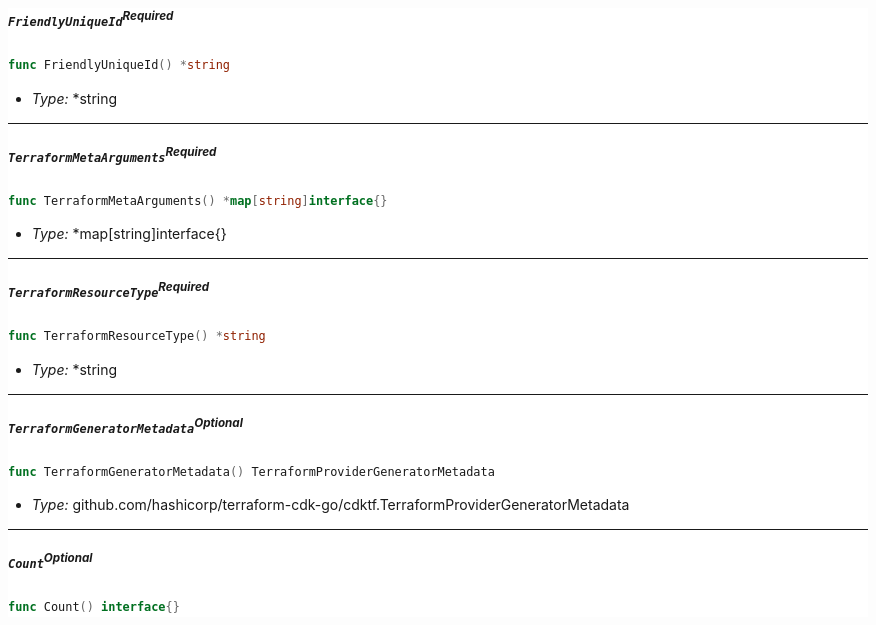 ##### `FriendlyUniqueId`<sup>Required</sup> <a name="FriendlyUniqueId" id="@cdktf/provider-cloudflare.dataCloudflareList.DataCloudflareList.property.friendlyUniqueId"></a>

```go
func FriendlyUniqueId() *string
```

- *Type:* *string

---

##### `TerraformMetaArguments`<sup>Required</sup> <a name="TerraformMetaArguments" id="@cdktf/provider-cloudflare.dataCloudflareList.DataCloudflareList.property.terraformMetaArguments"></a>

```go
func TerraformMetaArguments() *map[string]interface{}
```

- *Type:* *map[string]interface{}

---

##### `TerraformResourceType`<sup>Required</sup> <a name="TerraformResourceType" id="@cdktf/provider-cloudflare.dataCloudflareList.DataCloudflareList.property.terraformResourceType"></a>

```go
func TerraformResourceType() *string
```

- *Type:* *string

---

##### `TerraformGeneratorMetadata`<sup>Optional</sup> <a name="TerraformGeneratorMetadata" id="@cdktf/provider-cloudflare.dataCloudflareList.DataCloudflareList.property.terraformGeneratorMetadata"></a>

```go
func TerraformGeneratorMetadata() TerraformProviderGeneratorMetadata
```

- *Type:* github.com/hashicorp/terraform-cdk-go/cdktf.TerraformProviderGeneratorMetadata

---

##### `Count`<sup>Optional</sup> <a name="Count" id="@cdktf/provider-cloudflare.dataCloudflareList.DataCloudflareList.property.count"></a>

```go
func Count() interface{}
```
